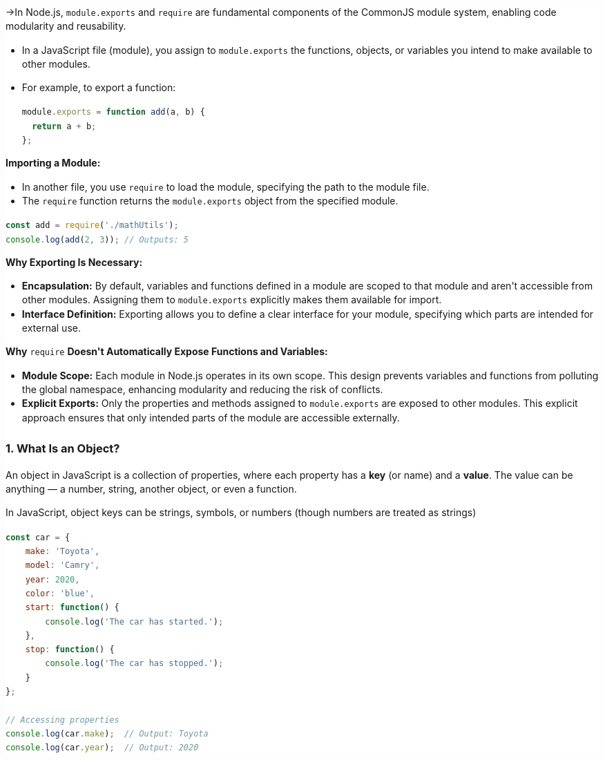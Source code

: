 
→In Node.js, `module.exports` and `require` are fundamental components of the CommonJS module system, enabling code modularity and reusability.

- In a JavaScript file (module), you assign to `module.exports` the functions, objects, or variables you intend to make available to other modules.
- For example, to export a function:
    
    ```JavaScript
    module.exports = function add(a, b) {
      return a + b;
    };
    ```



**Importing a Module:**

- In another file, you use `require` to load the module, specifying the path to the module file.
- The `require` function returns the `module.exports` object from the specified module.

```JavaScript
const add = require('./mathUtils');
console.log(add(2, 3)); // Outputs: 5
```

**Why Exporting Is Necessary:**

- **Encapsulation:** By default, variables and functions defined in a module are scoped to that module and aren't accessible from other modules. Assigning them to `module.exports` explicitly makes them available for import.
- **Interface Definition:** Exporting allows you to define a clear interface for your module, specifying which parts are intended for external use.

**Why** `require` **Doesn't Automatically Expose Functions and Variables:**

- **Module Scope:** Each module in Node.js operates in its own scope. This design prevents variables and functions from polluting the global namespace, enhancing modularity and reducing the risk of conflicts.
- **Explicit Exports:** Only the properties and methods assigned to `module.exports` are exposed to other modules. This explicit approach ensures that only intended parts of the module are accessible externally.

  

### 1. **What Is an Object?**

An object in JavaScript is a collection of properties, where each property has a **key** (or name) and a **value**. The value can be anything — a number, string, another object, or even a function.

In JavaScript, object keys can be strings, symbols, or numbers (though numbers are treated as strings)



```javascript
const car = {
    make: 'Toyota',
    model: 'Camry',
    year: 2020,
    color: 'blue',
    start: function() {
        console.log('The car has started.');
    },
    stop: function() {
        console.log('The car has stopped.');
    }
};

// Accessing properties
console.log(car.make);  // Output: Toyota
console.log(car.year);  // Output: 2020
```